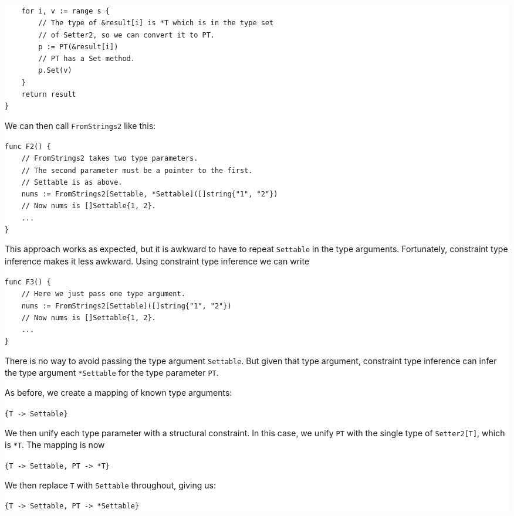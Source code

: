 ```
	for i, v := range s {
		// The type of &result[i] is *T which is in the type set
		// of Setter2, so we can convert it to PT.
		p := PT(&result[i])
		// PT has a Set method.
		p.Set(v)
	}
	return result
}
```

We can then call `FromStrings2` like this:

```
func F2() {
	// FromStrings2 takes two type parameters.
	// The second parameter must be a pointer to the first.
	// Settable is as above.
	nums := FromStrings2[Settable, *Settable]([]string{"1", "2"})
	// Now nums is []Settable{1, 2}.
	...
}
```

This approach works as expected, but it is awkward to have to repeat `Settable` in the type arguments. Fortunately, constraint type inference makes it less awkward. Using constraint type inference we can write

```
func F3() {
	// Here we just pass one type argument.
	nums := FromStrings2[Settable]([]string{"1", "2"})
	// Now nums is []Settable{1, 2}.
	...
}
```

There is no way to avoid passing the type argument `Settable`. But given that type argument, constraint type inference can infer the type argument `*Settable` for the type parameter `PT`.

As before, we create a mapping of known type arguments:

```
{T -> Settable}
```

We then unify each type parameter with a structural constraint. In this case, we unify `PT` with the single type of `Setter2[T]`, which is `*T`. The mapping is now

```
{T -> Settable, PT -> *T}
```

We then replace `T` with `Settable` throughout, giving us:

```
{T -> Settable, PT -> *Settable}
```

